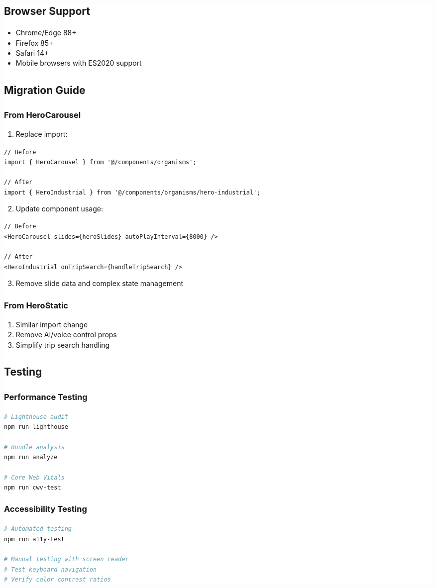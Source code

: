 ## Browser Support

- Chrome/Edge 88+
- Firefox 85+
- Safari 14+
- Mobile browsers with ES2020 support

## Migration Guide

### From HeroCarousel

1. Replace import:
```tsx
// Before
import { HeroCarousel } from '@/components/organisms';

// After  
import { HeroIndustrial } from '@/components/organisms/hero-industrial';
```

2. Update component usage:
```tsx
// Before
<HeroCarousel slides={heroSlides} autoPlayInterval={8000} />

// After
<HeroIndustrial onTripSearch={handleTripSearch} />
```

3. Remove slide data and complex state management

### From HeroStatic

1. Similar import change
2. Remove AI/voice control props
3. Simplify trip search handling

## Testing

### Performance Testing
```bash
# Lighthouse audit
npm run lighthouse

# Bundle analysis
npm run analyze

# Core Web Vitals
npm run cwv-test
```

### Accessibility Testing
```bash
# Automated testing
npm run a11y-test

# Manual testing with screen reader
# Test keyboard navigation
# Verify color contrast ratios
```
